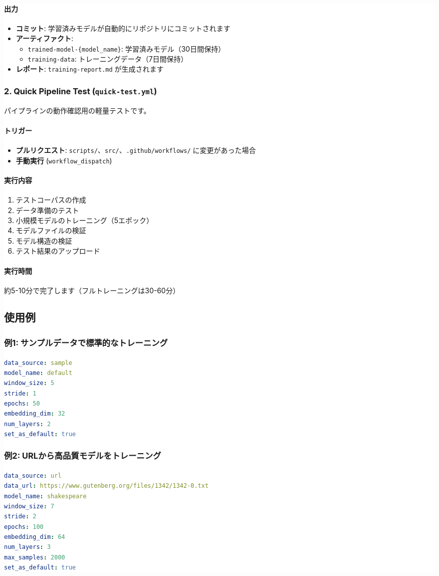#### 出力

- **コミット**: 学習済みモデルが自動的にリポジトリにコミットされます
- **アーティファクト**:
  - `trained-model-{model_name}`: 学習済みモデル（30日間保持）
  - `training-data`: トレーニングデータ（7日間保持）
- **レポート**: `training-report.md` が生成されます

### 2. Quick Pipeline Test (`quick-test.yml`)

パイプラインの動作確認用の軽量テストです。

#### トリガー

- **プルリクエスト**: `scripts/`、`src/`、`.github/workflows/` に変更があった場合
- **手動実行** (`workflow_dispatch`)

#### 実行内容

1. テストコーパスの作成
2. データ準備のテスト
3. 小規模モデルのトレーニング（5エポック）
4. モデルファイルの検証
5. モデル構造の検証
6. テスト結果のアップロード

#### 実行時間

約5-10分で完了します（フルトレーニングは30-60分）

## 使用例

### 例1: サンプルデータで標準的なトレーニング

```yaml
data_source: sample
model_name: default
window_size: 5
stride: 1
epochs: 50
embedding_dim: 32
num_layers: 2
set_as_default: true
```

### 例2: URLから高品質モデルをトレーニング

```yaml
data_source: url
data_url: https://www.gutenberg.org/files/1342/1342-0.txt
model_name: shakespeare
window_size: 7
stride: 2
epochs: 100
embedding_dim: 64
num_layers: 3
max_samples: 2000
set_as_default: true
```
